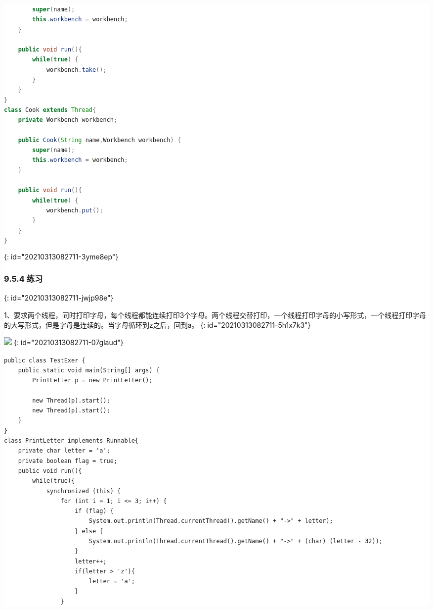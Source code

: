 ```java
		super(name);
		this.workbench = workbench;
	}

	public void run(){
		while(true) {
			workbench.take();
		}
	}
}
class Cook extends Thread{
	private Workbench workbench;

	public Cook(String name,Workbench workbench) {
		super(name);
		this.workbench = workbench;
	}

	public void run(){
		while(true) {
			workbench.put();
		}
	}
}

```
{: id="20210313082711-3yme8ep"}

### 9.5.4 练习
{: id="20210313082711-jwjp98e"}

1、要求两个线程，同时打印字母，每个线程都能连续打印3个字母。两个线程交替打印，一个线程打印字母的小写形式，一个线程打印字母的大写形式，但是字母是连续的。当字母循环到z之后，回到a。
{: id="20210313082711-5h1x7k3"}

![](imgs13/线程安全练习2.png)
{: id="20210313082711-07glaud"}

```
public class TestExer {
    public static void main(String[] args) {
        PrintLetter p = new PrintLetter();

        new Thread(p).start();
        new Thread(p).start();
    }
}
class PrintLetter implements Runnable{
    private char letter = 'a';
    private boolean flag = true;
    public void run(){
        while(true){
            synchronized (this) {
                for (int i = 1; i <= 3; i++) {
                    if (flag) {
                        System.out.println(Thread.currentThread().getName() + "->" + letter);
                    } else {
                        System.out.println(Thread.currentThread().getName() + "->" + (char) (letter - 32));
                    }
                    letter++;
                    if(letter > 'z'){
                        letter = 'a';
                    }
                }
```